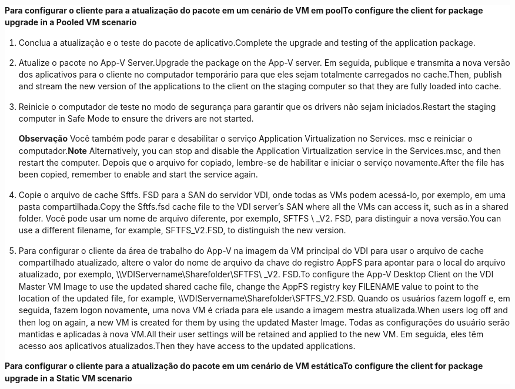 **<span data-ttu-id="931eb-169">Para configurar o cliente para a atualização do pacote em um cenário de VM em pool</span><span class="sxs-lookup"><span data-stu-id="931eb-169">To configure the client for package upgrade in a Pooled VM scenario</span></span>**

1.  <span data-ttu-id="931eb-170">Conclua a atualização e o teste do pacote de aplicativo.</span><span class="sxs-lookup"><span data-stu-id="931eb-170">Complete the upgrade and testing of the application package.</span></span>

2.  <span data-ttu-id="931eb-171">Atualize o pacote no App-V Server.</span><span class="sxs-lookup"><span data-stu-id="931eb-171">Upgrade the package on the App-V server.</span></span> <span data-ttu-id="931eb-172">Em seguida, publique e transmita a nova versão dos aplicativos para o cliente no computador temporário para que eles sejam totalmente carregados no cache.</span><span class="sxs-lookup"><span data-stu-id="931eb-172">Then, publish and stream the new version of the applications to the client on the staging computer so that they are fully loaded into cache.</span></span>

3.  <span data-ttu-id="931eb-173">Reinicie o computador de teste no modo de segurança para garantir que os drivers não sejam iniciados.</span><span class="sxs-lookup"><span data-stu-id="931eb-173">Restart the staging computer in Safe Mode to ensure the drivers are not started.</span></span>

    <span data-ttu-id="931eb-174">**Observação**  Você também pode parar e desabilitar o serviço Application Virtualization no Services. msc e reiniciar o computador.</span><span class="sxs-lookup"><span data-stu-id="931eb-174">**Note** Alternatively, you can stop and disable the Application Virtualization service in the Services.msc, and then restart the computer.</span></span> <span data-ttu-id="931eb-175">Depois que o arquivo for copiado, lembre-se de habilitar e iniciar o serviço novamente.</span><span class="sxs-lookup"><span data-stu-id="931eb-175">After the file has been copied, remember to enable and start the service again.</span></span>

     

4.  <span data-ttu-id="931eb-176">Copie o arquivo de cache Sftfs. FSD para a SAN do servidor VDI, onde todas as VMs podem acessá-lo, por exemplo, em uma pasta compartilhada.</span><span class="sxs-lookup"><span data-stu-id="931eb-176">Copy the Sftfs.fsd cache file to the VDI server’s SAN where all the VMs can access it, such as in a shared folder.</span></span> <span data-ttu-id="931eb-177">Você pode usar um nome de arquivo diferente, por exemplo, SFTFS \ _V2. FSD, para distinguir a nova versão.</span><span class="sxs-lookup"><span data-stu-id="931eb-177">You can use a different filename, for example, SFTFS\_V2.FSD, to distinguish the new version.</span></span>

5.  <span data-ttu-id="931eb-178">Para configurar o cliente da área de trabalho do App-V na imagem da VM principal do VDI para usar o arquivo de cache compartilhado atualizado, altere o valor do nome de arquivo da chave do registro AppFS para apontar para o local do arquivo atualizado, por exemplo, \\\\VDIServername\\Sharefolder\\SFTFS\ _V2. FSD.</span><span class="sxs-lookup"><span data-stu-id="931eb-178">To configure the App-V Desktop Client on the VDI Master VM Image to use the updated shared cache file, change the AppFS registry key FILENAME value to point to the location of the updated file, for example, \\\\VDIServername\\Sharefolder\\SFTFS\_V2.FSD.</span></span> <span data-ttu-id="931eb-179">Quando os usuários fazem logoff e, em seguida, fazem logon novamente, uma nova VM é criada para ele usando a imagem mestra atualizada.</span><span class="sxs-lookup"><span data-stu-id="931eb-179">When users log off and then log on again, a new VM is created for them by using the updated Master Image.</span></span> <span data-ttu-id="931eb-180">Todas as configurações do usuário serão mantidas e aplicadas à nova VM.</span><span class="sxs-lookup"><span data-stu-id="931eb-180">All their user settings will be retained and applied to the new VM.</span></span> <span data-ttu-id="931eb-181">Em seguida, eles têm acesso aos aplicativos atualizados.</span><span class="sxs-lookup"><span data-stu-id="931eb-181">Then they have access to the updated applications.</span></span>

**<span data-ttu-id="931eb-182">Para configurar o cliente para a atualização do pacote em um cenário de VM estática</span><span class="sxs-lookup"><span data-stu-id="931eb-182">To configure the client for package upgrade in a Static VM scenario</span></span>**
